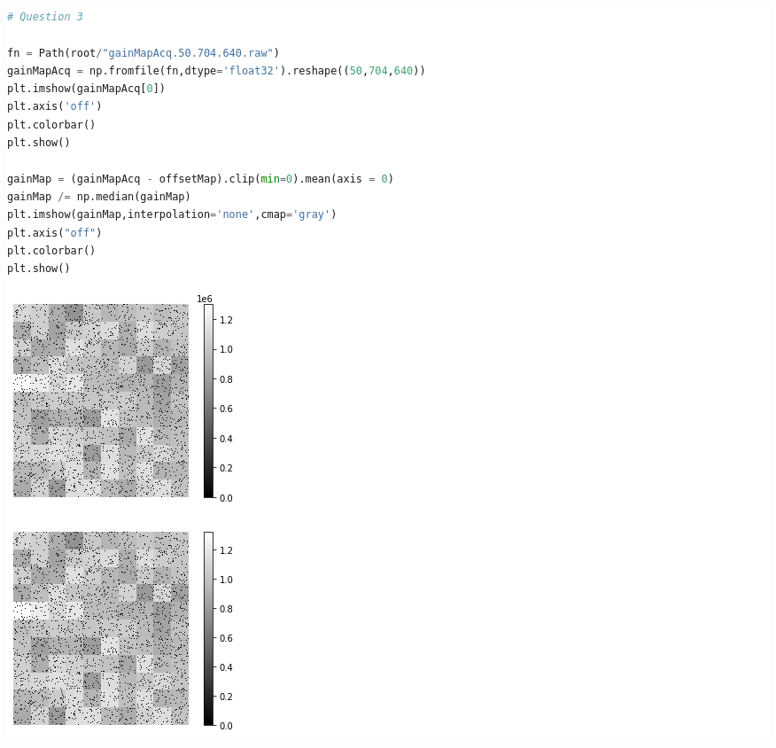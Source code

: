 
```python
# Question 3

fn = Path(root/"gainMapAcq.50.704.640.raw")
gainMapAcq = np.fromfile(fn,dtype='float32').reshape((50,704,640))
plt.imshow(gainMapAcq[0])
plt.axis('off')
plt.colorbar()
plt.show()

gainMap = (gainMapAcq - offsetMap).clip(min=0).mean(axis = 0)
gainMap /= np.median(gainMap)
plt.imshow(gainMap,interpolation='none',cmap='gray')
plt.axis("off")
plt.colorbar()
plt.show()
```


    
![png](/assets/img/imed2_tp1/output_26_0.png)
    



    
![png](/assets/img/imed2_tp1/output_26_1.png)
    

